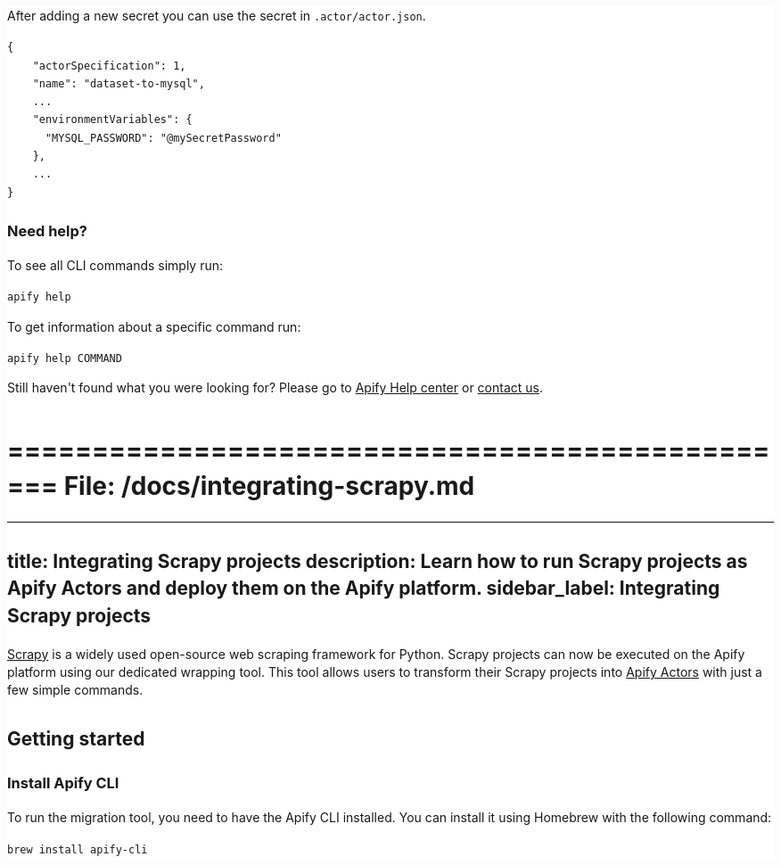After adding a new secret you can use the secret in `.actor/actor.json`.

```text
{
    "actorSpecification": 1,
    "name": "dataset-to-mysql",
    ...
    "environmentVariables": {
      "MYSQL_PASSWORD": "@mySecretPassword"
    },
    ...
}
```

### Need help?

To see all CLI commands simply run:

```bash
apify help
```

To get information about a specific command run:

```bash
apify help COMMAND
```

Still haven't found what you were looking for? Please go to [Apify Help center](https://www.apify.com/help)
or [contact us](https://www.apify.com/contact).


================================================
File: /docs/integrating-scrapy.md
================================================
---
title: Integrating Scrapy projects
description: Learn how to run Scrapy projects as Apify Actors and deploy them on the Apify platform.
sidebar_label: Integrating Scrapy projects
---

[Scrapy](https://scrapy.org/) is a widely used open-source web scraping framework for Python. Scrapy projects can now be executed on the Apify platform using our dedicated wrapping tool. This tool allows users to transform their Scrapy projects into [Apify Actors](https://docs.apify.com/platform/actors) with just a few simple commands.

## Getting started

### Install Apify CLI

To run the migration tool, you need to have the Apify CLI installed. You can install it using Homebrew with the following command:

```bash showLineNumbers
brew install apify-cli
```
